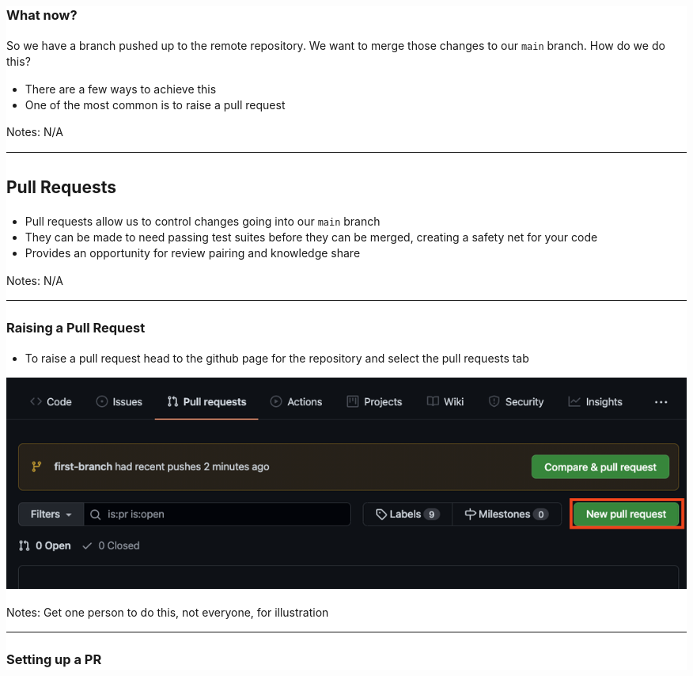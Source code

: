 
### What now?

So we have a branch pushed up to the remote repository. We want to merge those changes to our `main` branch. How do we do this?

- There are a few ways to achieve this
- One of the most common is to raise a pull request

Notes:
N/A

---

## Pull Requests

- Pull requests allow us to control changes going into our `main` branch
- They can be made to need passing test suites before they can be merged, creating a safety net for your code
- Provides an opportunity for review pairing and knowledge share

Notes:
N/A

---

### Raising a Pull Request

- To raise a pull request head to the github page for the repository and select the pull requests tab

![](./img/PR-new-pr.png)

Notes:
Get one person to do this, not everyone, for illustration

---

### Setting up a PR
